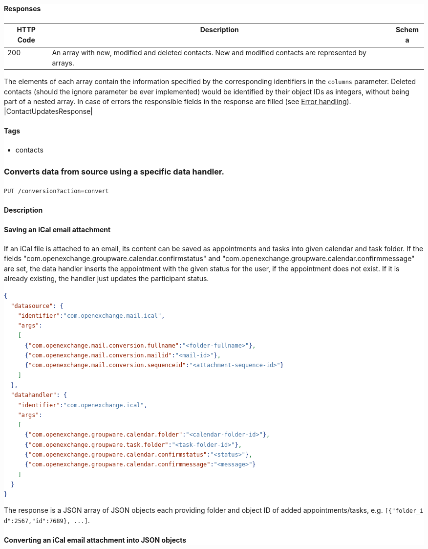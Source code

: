 
#### Responses
|HTTP Code|Description|Schema|
|----|----|----|
|200|An array with new, modified and deleted contacts. New and modified contacts are represented by arrays.
The elements of each array contain the information specified by the corresponding identifiers in the
`columns` parameter. Deleted contacts (should the ignore parameter be ever implemented) would be identified
by their object IDs as integers, without being part of a nested array. In case of errors the
responsible fields in the response are filled (see [Error handling](#error-handling)).
|ContactUpdatesResponse|


#### Tags

* contacts

### Converts data from source using a specific data handler.
```
PUT /conversion?action=convert
```

#### Description

#### Saving an iCal email attachment
If an iCal file is attached to an email, its content can be saved as appointments and tasks into given
calendar and task folder. If the fields "com.openexchange.groupware.calendar.confirmstatus" and
"com.openexchange.groupware.calendar.confirmmessage" are set, the data handler inserts the appointment with
the given status for the user, if the appointment does not exist. If it is already existing, the handler
just updates the participant status.
```json
{
  "datasource": {
    "identifier":"com.openexchange.mail.ical",
    "args":
    [
      {"com.openexchange.mail.conversion.fullname":"<folder-fullname>"},
      {"com.openexchange.mail.conversion.mailid":"<mail-id>"},
      {"com.openexchange.mail.conversion.sequenceid":"<attachment-sequence-id>"}
    ]
  },
  "datahandler": {
    "identifier":"com.openexchange.ical",
    "args":
    [
      {"com.openexchange.groupware.calendar.folder":"<calendar-folder-id>"},
      {"com.openexchange.groupware.task.folder":"<task-folder-id>"},
      {"com.openexchange.groupware.calendar.confirmstatus":"<status>"},
      {"com.openexchange.groupware.calendar.confirmmessage":"<message>"}
    ]
  }
}
```
The response is a JSON array of JSON objects each providing folder and object ID of added appointments/tasks, e.g.
`[{"folder_id":2567,"id":7689}, ...]`.
#### Converting an iCal email attachment into JSON objects